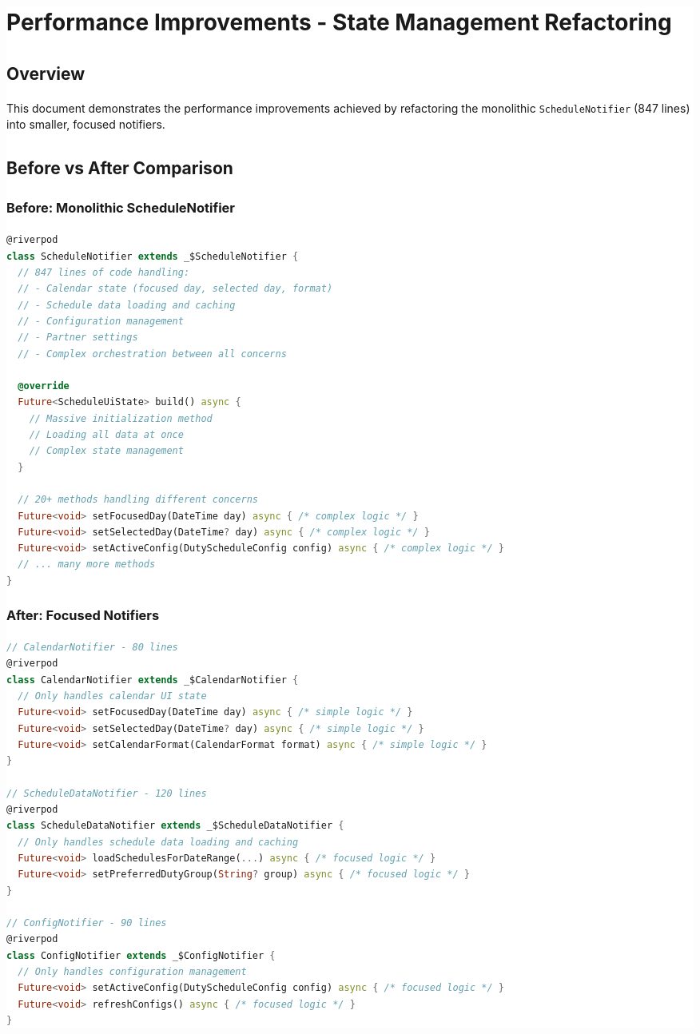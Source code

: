 # Performance Improvements - State Management Refactoring

## Overview

This document demonstrates the performance improvements achieved by refactoring the monolithic `ScheduleNotifier` (847 lines) into smaller, focused notifiers.

## Before vs After Comparison

### Before: Monolithic ScheduleNotifier
```dart
@riverpod
class ScheduleNotifier extends _$ScheduleNotifier {
  // 847 lines of code handling:
  // - Calendar state (focused day, selected day, format)
  // - Schedule data loading and caching
  // - Configuration management
  // - Partner settings
  // - Complex orchestration between all concerns
  
  @override
  Future<ScheduleUiState> build() async {
    // Massive initialization method
    // Loading all data at once
    // Complex state management
  }
  
  // 20+ methods handling different concerns
  Future<void> setFocusedDay(DateTime day) async { /* complex logic */ }
  Future<void> setSelectedDay(DateTime? day) async { /* complex logic */ }
  Future<void> setActiveConfig(DutyScheduleConfig config) async { /* complex logic */ }
  // ... many more methods
}
```

### After: Focused Notifiers
```dart
// CalendarNotifier - 80 lines
@riverpod
class CalendarNotifier extends _$CalendarNotifier {
  // Only handles calendar UI state
  Future<void> setFocusedDay(DateTime day) async { /* simple logic */ }
  Future<void> setSelectedDay(DateTime? day) async { /* simple logic */ }
  Future<void> setCalendarFormat(CalendarFormat format) async { /* simple logic */ }
}

// ScheduleDataNotifier - 120 lines
@riverpod
class ScheduleDataNotifier extends _$ScheduleDataNotifier {
  // Only handles schedule data loading and caching
  Future<void> loadSchedulesForDateRange(...) async { /* focused logic */ }
  Future<void> setPreferredDutyGroup(String? group) async { /* focused logic */ }
}

// ConfigNotifier - 90 lines
@riverpod
class ConfigNotifier extends _$ConfigNotifier {
  // Only handles configuration management
  Future<void> setActiveConfig(DutyScheduleConfig config) async { /* focused logic */ }
  Future<void> refreshConfigs() async { /* focused logic */ }
}
```